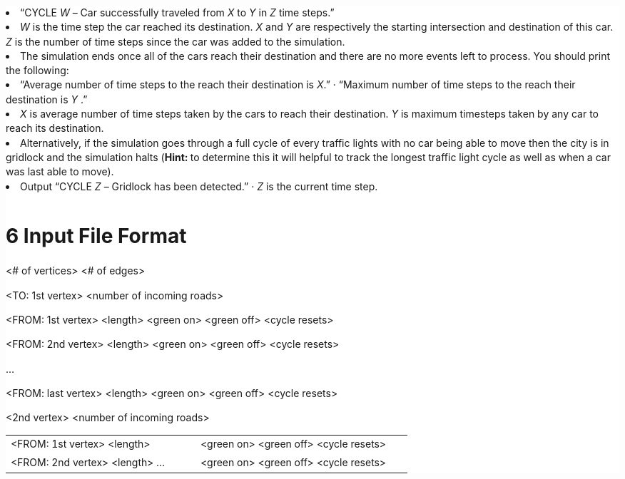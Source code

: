 <li>“CYCLE <em>W </em>– Car successfully traveled from <em>X </em>to <em>Y </em>in <em>Z </em>time steps.”</li>

 <li><em>W </em>is the time step the car reached its destination. <em>X </em>and <em>Y </em>are respectively the starting intersection and destination of this car. <em>Z </em>is the number of time steps since the car was added to the simulation.</li>

 <li>The simulation ends once all of the cars reach their destination and there are no more events left to process. You should print the following:</li>

 <li>“Average number of time steps to the reach their destination is <em>X</em>.” · “Maximum number of time steps to the reach their destination is <em>Y </em>.”</li>

 <li><em>X </em>is average number of time steps taken by the cars to reach their destination. <em>Y </em>is maximum timesteps taken by any car to reach its destination.</li>

 <li>Alternatively, if the simulation goes through a full cycle of every traffic lights with no car being able to move then the city is in gridlock and the simulation halts (<strong>Hint: </strong>to determine this it will helpful to track the longest traffic light cycle as well as when a car was last able to move).</li>

 <li>Output “CYCLE <em>Z </em>– Gridlock has been detected.” · <em>Z </em>is the current time step.</li>

</ul>

<h1>6      Input File Format</h1>

&lt;# of vertices&gt; &lt;# of edges&gt;

&lt;TO: 1st vertex&gt; &lt;number of incoming roads&gt;

&lt;FROM: 1st vertex&gt; &lt;length&gt;                                   &lt;green on&gt; &lt;green off&gt; &lt;cycle resets&gt;

&lt;FROM: 2nd vertex&gt; &lt;length&gt;                                 &lt;green on&gt; &lt;green off&gt; &lt;cycle resets&gt;

…

&lt;FROM: last vertex&gt; &lt;length&gt;                                  &lt;green on&gt; &lt;green off&gt; &lt;cycle resets&gt;

&lt;2nd vertex&gt; &lt;number of incoming roads&gt;

<table width="535">

 <tbody>

  <tr>

   <td width="252">&lt;FROM: 1st vertex&gt; &lt;length&gt;</td>

   <td width="283">&lt;green on&gt; &lt;green off&gt; &lt;cycle resets&gt;</td>

  </tr>

  <tr>

   <td width="252">&lt;FROM: 2nd vertex&gt; &lt;length&gt; …</td>

   <td width="283">&lt;green on&gt; &lt;green off&gt; &lt;cycle resets&gt;</td>
